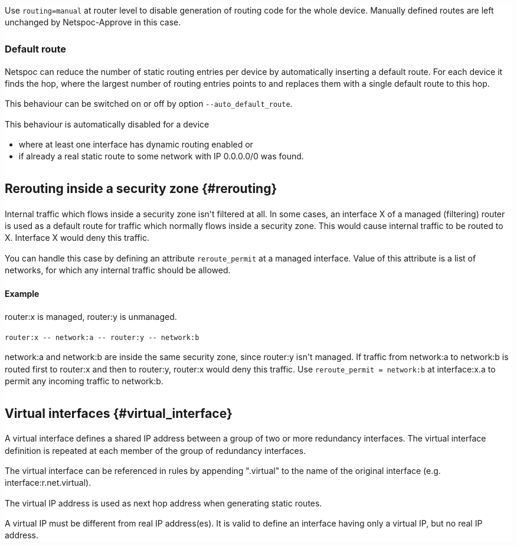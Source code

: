 Use `routing=manual` at router level to disable generation of routing
code for the whole device. Manually defined routes are left unchanged
by Netspoc-Approve in this case.

### Default route

Netspoc can reduce the number of static routing entries per device by
automatically inserting a default route. For each device it finds the
hop, where the largest number of routing entries points to and replaces
them with a single default route to this hop.

This behaviour can be switched on or off by option `--auto_default_route`.

This behaviour is automatically disabled for a device

- where at least one interface has dynamic routing enabled or
- if already a real static route to some network with IP 0.0.0.0/0 was found.

## Rerouting inside a security zone {#rerouting}

Internal traffic which flows inside a security zone isn't
filtered at all. In some cases, an interface X of a managed (filtering)
router is used as a default route for traffic which normally flows
inside a security zone. This would cause internal traffic to be
routed to X. Interface X would deny this traffic.

You can handle this case by defining an attribute `reroute_permit` at
a managed interface. Value of this attribute is a list of networks,
for which any internal traffic should be allowed.

#### Example
router:x is managed, router:y is unmanaged.

    router:x -- network:a -- router:y -- network:b

network:a and network:b are inside the same security zone, since
router:y isn't managed. If traffic from network:a to network:b is
routed first to router:x and then to router:y, router:x would deny
this traffic.  Use `reroute_permit = network:b` at interface:x.a to
permit any incoming traffic to network:b.

## Virtual interfaces {#virtual_interface}

A virtual interface defines a shared IP address between a group of two
or more redundancy interfaces. The virtual interface definition is
repeated at each member of the group of redundancy interfaces.

The virtual interface can be referenced in rules by appending
".virtual" to the name of the original interface (e.g. interface:r.net.virtual).

The virtual IP address is used as next hop address when generating static
routes.

A virtual IP must be different from real IP address(es).  It is
valid to define an interface having only a virtual IP, but no real
IP address.
